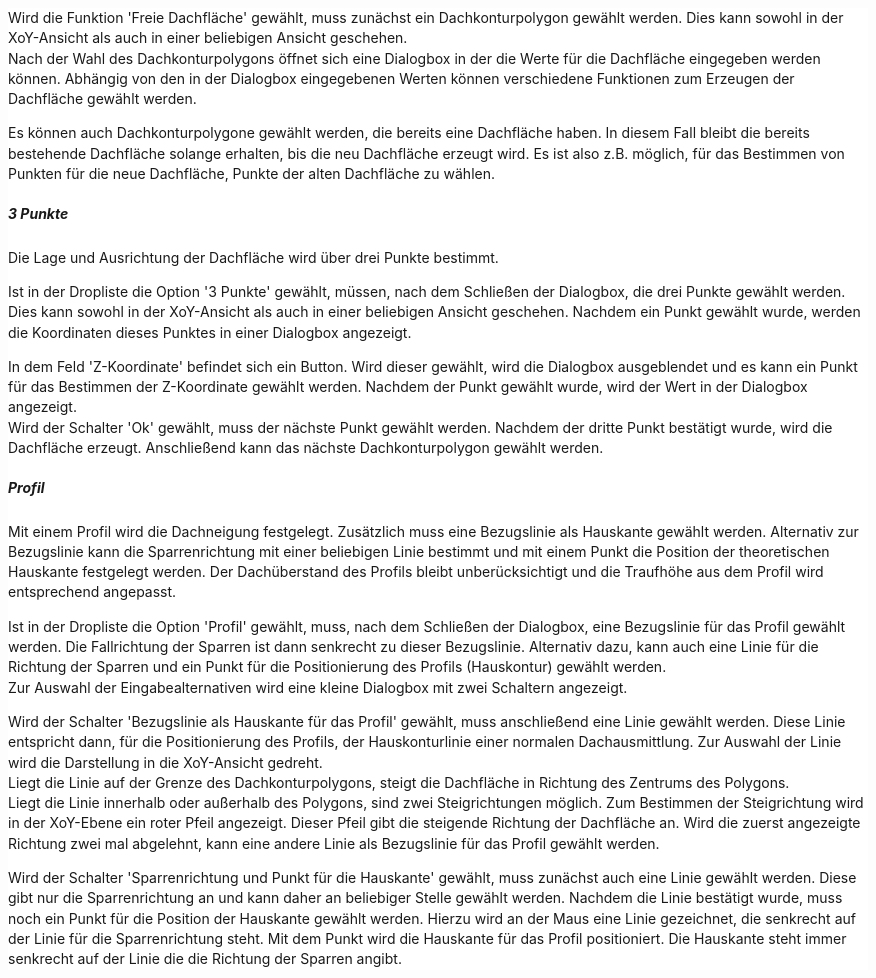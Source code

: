 Wird die Funktion \'Freie Dachfläche\' gewählt, muss zunächst ein Dachkonturpolygon gewählt werden. Dies kann sowohl in der XoY-Ansicht als auch in einer beliebigen Ansicht geschehen.\
Nach der Wahl des Dachkonturpolygons öffnet sich eine Dialogbox in der die Werte für die Dachfläche eingegeben werden können. Abhängig von den in der Dialogbox eingegebenen Werten können verschiedene Funktionen zum Erzeugen der Dachfläche gewählt werden.

Es können auch Dachkonturpolygone gewählt werden, die bereits eine Dachfläche haben. In diesem Fall bleibt die bereits bestehende Dachfläche solange erhalten, bis die neu Dachfläche erzeugt wird. Es ist also z.B. möglich, für das Bestimmen von Punkten für die neue Dachfläche, Punkte der alten Dachfläche zu wählen.

##### 3 Punkte

Die Lage und Ausrichtung der Dachfläche wird über drei Punkte bestimmt.

Ist in der Dropliste die Option \'3 Punkte\' gewählt, müssen, nach dem Schließen der Dialogbox, die drei Punkte gewählt werden. Dies kann sowohl in der XoY-Ansicht als auch in einer beliebigen Ansicht geschehen. Nachdem ein Punkt gewählt wurde, werden die Koordinaten dieses Punktes in einer Dialogbox angezeigt.

In dem Feld \'Z-Koordinate\' befindet sich ein Button. Wird dieser gewählt, wird die Dialogbox ausgeblendet und es kann ein Punkt für das Bestimmen der Z-Koordinate gewählt werden. Nachdem der Punkt gewählt wurde, wird der Wert in der Dialogbox angezeigt.\
Wird der Schalter \'Ok\' gewählt, muss der nächste Punkt gewählt werden. Nachdem der dritte Punkt bestätigt wurde, wird die Dachfläche erzeugt. Anschließend kann das nächste Dachkonturpolygon gewählt werden.

##### Profil

Mit einem Profil wird die Dachneigung festgelegt. Zusätzlich muss eine Bezugslinie als Hauskante gewählt werden. Alternativ zur Bezugslinie kann die Sparrenrichtung mit einer beliebigen Linie bestimmt und mit einem Punkt die Position der theoretischen Hauskante festgelegt werden. Der Dachüberstand des Profils bleibt unberücksichtigt und die Traufhöhe aus dem Profil wird entsprechend angepasst.

Ist in der Dropliste die Option \'Profil\' gewählt, muss, nach dem Schließen der Dialogbox, eine Bezugslinie für das Profil gewählt werden. Die Fallrichtung der Sparren ist dann senkrecht zu dieser Bezugslinie. Alternativ dazu, kann auch eine Linie für die Richtung der Sparren und ein Punkt für die Positionierung des Profils (Hauskontur) gewählt werden.\
Zur Auswahl der Eingabealternativen wird eine kleine Dialogbox mit zwei Schaltern angezeigt.

Wird der Schalter \'Bezugslinie als Hauskante für das Profil\' gewählt, muss anschließend eine Linie gewählt werden. Diese Linie entspricht dann, für die Positionierung des Profils, der Hauskonturlinie einer normalen Dachausmittlung. Zur Auswahl der Linie wird die Darstellung in die XoY-Ansicht gedreht.\
Liegt die Linie auf der Grenze des Dachkonturpolygons, steigt die Dachfläche in Richtung des Zentrums des Polygons.\
Liegt die Linie innerhalb oder außerhalb des Polygons, sind zwei Steigrichtungen möglich. Zum Bestimmen der Steigrichtung wird in der XoY-Ebene ein roter Pfeil angezeigt. Dieser Pfeil gibt die steigende Richtung der Dachfläche an. Wird die zuerst angezeigte Richtung zwei mal abgelehnt, kann eine andere Linie als Bezugslinie für das Profil gewählt werden.

Wird der Schalter \'Sparrenrichtung und Punkt für die Hauskante\' gewählt, muss zunächst auch eine Linie gewählt werden. Diese gibt nur die Sparrenrichtung an und kann daher an beliebiger Stelle gewählt werden. Nachdem die Linie bestätigt wurde, muss noch ein Punkt für die Position der Hauskante gewählt werden. Hierzu wird an der Maus eine Linie gezeichnet, die senkrecht auf der Linie für die Sparrenrichtung steht. Mit dem Punkt wird die Hauskante für das Profil positioniert. Die Hauskante steht immer senkrecht auf der Linie die die Richtung der Sparren angibt.
